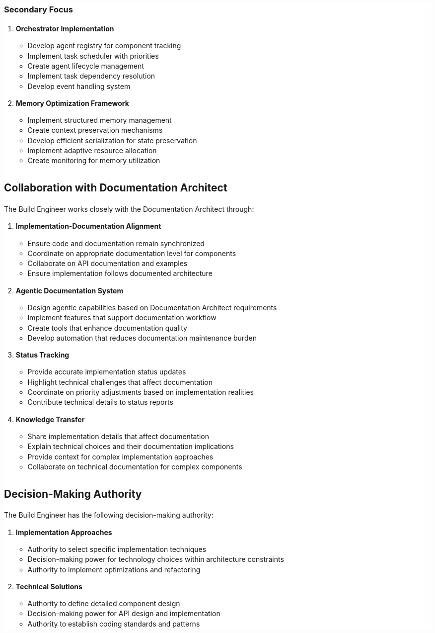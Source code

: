 ### Secondary Focus

1. **Orchestrator Implementation**
   - Develop agent registry for component tracking
   - Implement task scheduler with priorities
   - Create agent lifecycle management
   - Implement task dependency resolution
   - Develop event handling system

2. **Memory Optimization Framework**
   - Implement structured memory management
   - Create context preservation mechanisms
   - Develop efficient serialization for state preservation
   - Implement adaptive resource allocation
   - Create monitoring for memory utilization

## Collaboration with Documentation Architect

The Build Engineer works closely with the Documentation Architect through:

1. **Implementation-Documentation Alignment**
   - Ensure code and documentation remain synchronized
   - Coordinate on appropriate documentation level for components
   - Collaborate on API documentation and examples
   - Ensure implementation follows documented architecture

2. **Agentic Documentation System**
   - Design agentic capabilities based on Documentation Architect requirements
   - Implement features that support documentation workflow
   - Create tools that enhance documentation quality
   - Develop automation that reduces documentation maintenance burden

3. **Status Tracking**
   - Provide accurate implementation status updates
   - Highlight technical challenges that affect documentation
   - Coordinate on priority adjustments based on implementation realities
   - Contribute technical details to status reports

4. **Knowledge Transfer**
   - Share implementation details that affect documentation
   - Explain technical choices and their documentation implications
   - Provide context for complex implementation approaches
   - Collaborate on technical documentation for complex components

## Decision-Making Authority

The Build Engineer has the following decision-making authority:

1. **Implementation Approaches**
   - Authority to select specific implementation techniques
   - Decision-making power for technology choices within architecture constraints
   - Authority to implement optimizations and refactoring

2. **Technical Solutions**
   - Authority to define detailed component design
   - Decision-making power for API design and implementation
   - Authority to establish coding standards and patterns
